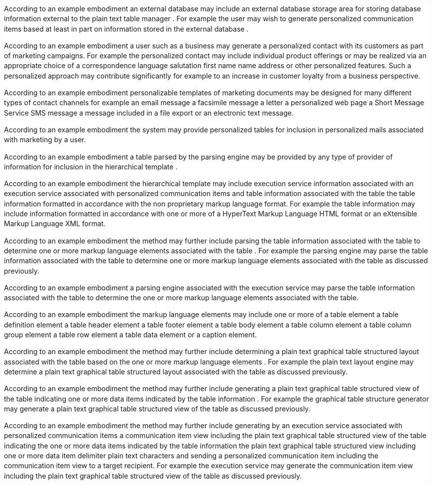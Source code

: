 According to an example embodiment an external database may include an external database storage area for storing database information external to the plain text table manager . For example the user may wish to generate personalized communication items based at least in part on information stored in the external database .

According to an example embodiment a user such as a business may generate a personalized contact with its customers as part of marketing campaigns. For example the personalized contact may include individual product offerings or may be realized via an appropriate choice of a correspondence language salutation first name name address or other personalized features. Such a personalized approach may contribute significantly for example to an increase in customer loyalty from a business perspective.

According to an example embodiment personalizable templates of marketing documents may be designed for many different types of contact channels for example an email message a facsimile message a letter a personalized web page a Short Message Service SMS message a message included in a file export or an electronic text message.

According to an example embodiment the system may provide personalized tables for inclusion in personalized mails associated with marketing by a user.

According to an example embodiment a table parsed by the parsing engine may be provided by any type of provider of information for inclusion in the hierarchical template .

According to an example embodiment the hierarchical template may include execution service information associated with an execution service associated with personalized communication items and table information associated with the table the table information formatted in accordance with the non proprietary markup language format. For example the table information may include information formatted in accordance with one or more of a HyperText Markup Language HTML format or an eXtensible Markup Language XML format.

According to an example embodiment the method may further include parsing the table information associated with the table to determine one or more markup language elements associated with the table . For example the parsing engine may parse the table information associated with the table to determine one or more markup language elements associated with the table as discussed previously.

According to an example embodiment a parsing engine associated with the execution service may parse the table information associated with the table to determine the one or more markup language elements associated with the table.

According to an example embodiment the markup language elements may include one or more of a table element a table definition element a table header element a table footer element a table body element a table column element a table column group element a table row element a table data element or a caption element.

According to an example embodiment the method may further include determining a plain text graphical table structured layout associated with the table based on the one or more markup language elements . For example the plain text layout engine may determine a plain text graphical table structured layout associated with the table as discussed previously.

According to an example embodiment the method may further include generating a plain text graphical table structured view of the table indicating one or more data items indicated by the table information . For example the graphical table structure generator may generate a plain text graphical table structured view of the table as discussed previously.

According to an example embodiment the method may further include generating by an execution service associated with personalized communication items a communication item view including the plain text graphical table structured view of the table indicating the one or more data items indicated by the table information the plain text graphical table structured view including one or more data item delimiter plain text characters and sending a personalized communication item including the communication item view to a target recipient. For example the execution service may generate the communication item view including the plain text graphical table structured view of the table as discussed previously.
